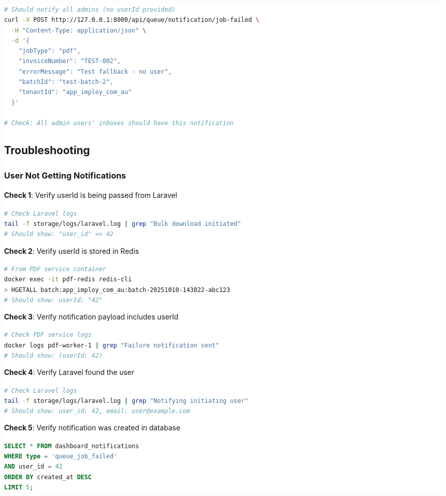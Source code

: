 ```bash
# Should notify all admins (no userId provided)
curl -X POST http://127.0.0.1:8000/api/queue/notification/job-failed \
  -H "Content-Type: application/json" \
  -d '{
    "jobType": "pdf",
    "invoiceNumber": "TEST-002",
    "errorMessage": "Test fallback - no user",
    "batchId": "test-batch-2",
    "tenantId": "app_imploy_com_au"
  }'

# Check: All admin users' inboxes should have this notification
```

## Troubleshooting

### User Not Getting Notifications

**Check 1**: Verify userId is being passed from Laravel
```bash
# Check Laravel logs
tail -f storage/logs/laravel.log | grep "Bulk download initiated"
# Should show: "user_id" => 42
```

**Check 2**: Verify userId is stored in Redis
```bash
# From PDF service container
docker exec -it pdf-redis redis-cli
> HGETALL batch:app_imploy_com_au:batch-20251010-143022-abc123
# Should show: userId: "42"
```

**Check 3**: Verify notification payload includes userId
```bash
# Check PDF service logs
docker logs pdf-worker-1 | grep "Failure notification sent"
# Should show: (userId: 42)
```

**Check 4**: Verify Laravel found the user
```bash
# Check Laravel logs
tail -f storage/logs/laravel.log | grep "Notifying initiating user"
# Should show: user_id: 42, email: user@example.com
```

**Check 5**: Verify notification was created in database
```sql
SELECT * FROM dashboard_notifications 
WHERE type = 'queue_job_failed' 
AND user_id = 42
ORDER BY created_at DESC 
LIMIT 5;
```
